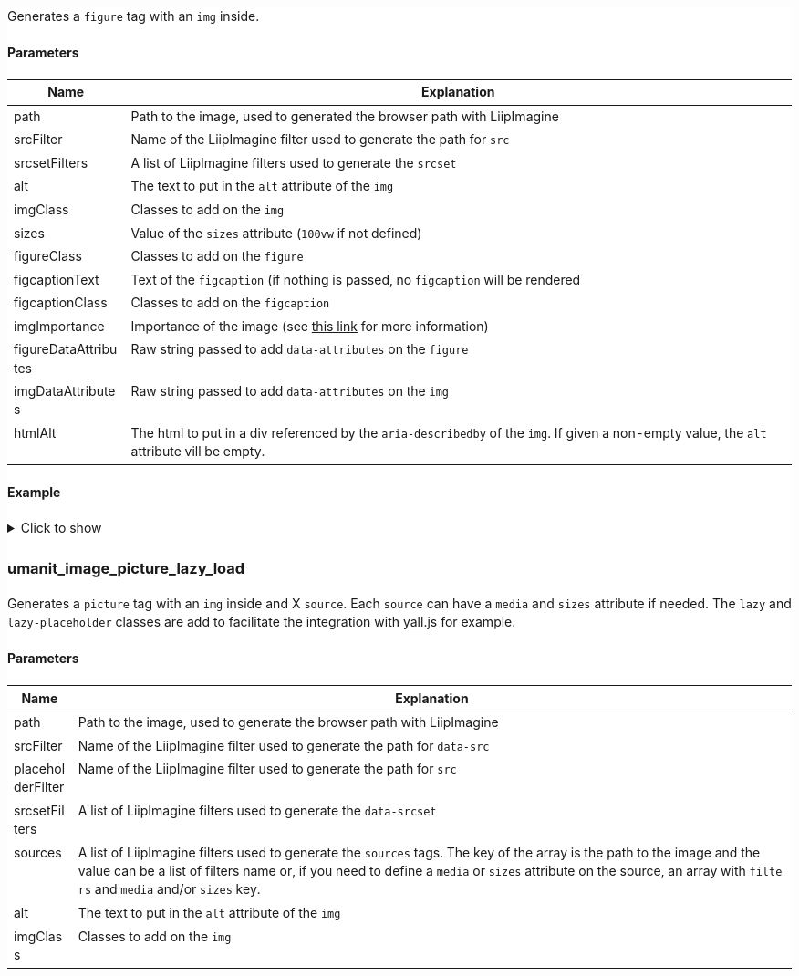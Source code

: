 Generates a `figure` tag with an `img` inside.

#### Parameters

| Name                 | Explanation                                                                                                                                |
|----------------------|--------------------------------------------------------------------------------------------------------------------------------------------|
| path                 | Path to the image, used to generated the browser path with LiipImagine                                                                     |
| srcFilter            | Name of the LiipImagine filter used to generate the path for `src`                                                                         |
| srcsetFilters        | A list of LiipImagine filters used to generate the `srcset`                                                                                |
| alt                  | The text to put in the `alt` attribute of the `img`                                                                                        |
| imgClass             | Classes to add on the `img`                                                                                                                |
| sizes                | Value of the `sizes` attribute (`100vw` if not defined)                                                                                    |
| figureClass          | Classes to add on the `figure`                                                                                                             |
| figcaptionText       | Text of the `figcaption` (if nothing is passed, no `figcaption` will be rendered                                                           |
| figcaptionClass      | Classes to add on the `figcaption`                                                                                                         |
| imgImportance        | Importance of the image (see [this link](https://web.dev/priority-hints/) for more information)                                            |
| figureDataAttributes | Raw string passed to add `data-attributes` on the `figure`                                                                                 |
| imgDataAttributes    | Raw string passed to add `data-attributes` on the `img`                                                                                    |
| htmlAlt              | The html to put in a div referenced by the `aria-describedby` of the `img`. If given a non-empty value, the `alt` attribute vill be empty. |

#### Example

<details><summary>Click to show</summary></details>

### umanit_image_picture_lazy_load

Generates a `picture` tag with an `img` inside and X `source`. Each `source` can have a `media` and `sizes` attribute if
needed. The `lazy` and `lazy-placeholder` classes are add to facilitate the integration with
[yall.js](https://github.com/malchata/yall.js/) for example.

#### Parameters

| Name                  | Explanation                                                                                                                                                                                                                                                                                  |
|-----------------------|----------------------------------------------------------------------------------------------------------------------------------------------------------------------------------------------------------------------------------------------------------------------------------------------|
| path                  | Path to the image, used to generate the browser path with LiipImagine                                                                                                                                                                                                                        |
| srcFilter             | Name of the LiipImagine filter used to generate the path for `data-src`                                                                                                                                                                                                                      |
| placeholderFilter     | Name of the LiipImagine filter used to generate the path for `src`                                                                                                                                                                                                                           |
| srcsetFilters         | A list of LiipImagine filters used to generate the `data-srcset`                                                                                                                                                                                                                             |
| sources               | A list of LiipImagine filters used to generate the `sources` tags. The key of the array is the path to the image and the value can be a list of filters name or, if you need to define a `media` or `sizes` attribute on the source, an array with `filters` and `media` and/or `sizes` key. |
| alt                   | The text to put in the `alt` attribute of the `img`                                                                                                                                                                                                                                          |
| imgClass              | Classes to add on the `img`                                                                                                                                                                                                                                                                  |